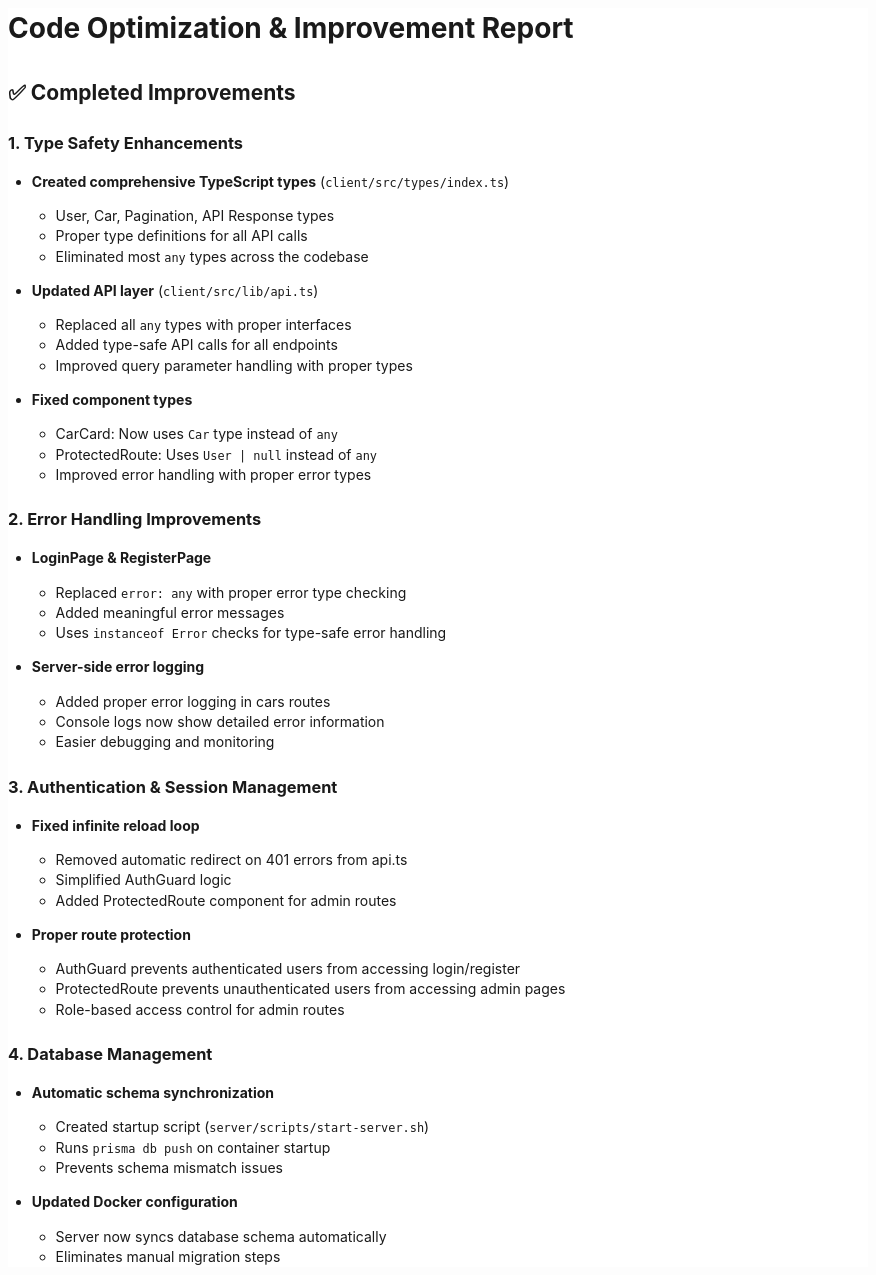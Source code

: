# Code Optimization & Improvement Report

## ✅ Completed Improvements

### 1. Type Safety Enhancements
- **Created comprehensive TypeScript types** (`client/src/types/index.ts`)
  - User, Car, Pagination, API Response types
  - Proper type definitions for all API calls
  - Eliminated most `any` types across the codebase

- **Updated API layer** (`client/src/lib/api.ts`)
  - Replaced all `any` types with proper interfaces
  - Added type-safe API calls for all endpoints
  - Improved query parameter handling with proper types

- **Fixed component types**
  - CarCard: Now uses `Car` type instead of `any`
  - ProtectedRoute: Uses `User | null` instead of `any`
  - Improved error handling with proper error types

### 2. Error Handling Improvements
- **LoginPage & RegisterPage**
  - Replaced `error: any` with proper error type checking
  - Added meaningful error messages
  - Uses `instanceof Error` checks for type-safe error handling

- **Server-side error logging**
  - Added proper error logging in cars routes
  - Console logs now show detailed error information
  - Easier debugging and monitoring

### 3. Authentication & Session Management
- **Fixed infinite reload loop**
  - Removed automatic redirect on 401 errors from api.ts
  - Simplified AuthGuard logic
  - Added ProtectedRoute component for admin routes

- **Proper route protection**
  - AuthGuard prevents authenticated users from accessing login/register
  - ProtectedRoute prevents unauthenticated users from accessing admin pages
  - Role-based access control for admin routes

### 4. Database Management
- **Automatic schema synchronization**
  - Created startup script (`server/scripts/start-server.sh`)
  - Runs `prisma db push` on container startup
  - Prevents schema mismatch issues

- **Updated Docker configuration**
  - Server now syncs database schema automatically
  - Eliminates manual migration steps
